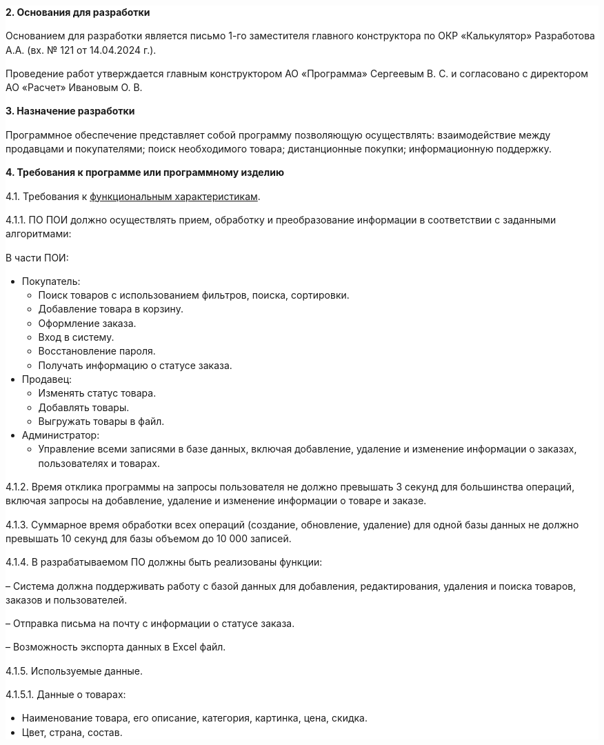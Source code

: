 **2. Основания для разработки**

Основанием для разработки является письмо 1-го заместителя главного конструктора по ОКР «Калькулятор» Разработова А.А. (вх. № 121 от 14.04.2024 г.). 

Проведение работ утверждается главным конструктором АО «Программа» 
Сергеевым В. С. и согласовано с директором АО «Расчет» Ивановым О. В.

**3. Назначение разработки**

Программное обеспечение представляет собой программу позволяющую осуществлять: взаимодействие между продавцами и покупателями; поиск необходимого товара; дистанционные покупки; информационную поддержку.

**4. Требования к программе или программному изделию**

4\.1. Требования к [функциональным характеристикам]( ). 

4\.1.1. ПО ПОИ должно осуществлять прием, обработку и преобразование информации в соответствии с заданными алгоритмами: 

В части ПОИ:

- Покупатель:
  - Поиск товаров с использованием фильтров, поиска, сортировки.
  - Добавление товара в корзину.
  - Оформление заказа.
  - Вход в систему.
  - Восстановление пароля.
  - Получать информацию о статусе заказа.
- Продавец:
  - Изменять статус товара.
  - Добавлять товары.
  - Выгружать товары в файл.
- Администратор:
  - Управление всеми записями в базе данных, включая добавление, удаление и изменение информации о заказах, пользователях и товарах. 

4\.1.2. Время отклика программы на запросы пользователя не должно превышать 3 секунд для большинства операций, включая запросы на добавление, удаление и изменение информации о товаре и заказе.

4\.1.3. Суммарное время обработки всех операций (создание, обновление, удаление) для одной базы данных не должно превышать 10 секунд для базы объемом до 10 000 записей.

4\.1.4. В разрабатываемом ПО должны быть реализованы функции:

– Система должна поддерживать работу с базой данных для добавления, редактирования, удаления и поиска товаров, заказов и пользователей.

– Отправка письма на почту с информации о статусе заказа.

– Возможность экспорта данных в Excel файл.

4\.1.5. Используемые данные.

4\.1.5.1. Данные о товарах:

- Наименование товара, его описание, категория, картинка, цена, скидка.
- Цвет, страна, состав.
